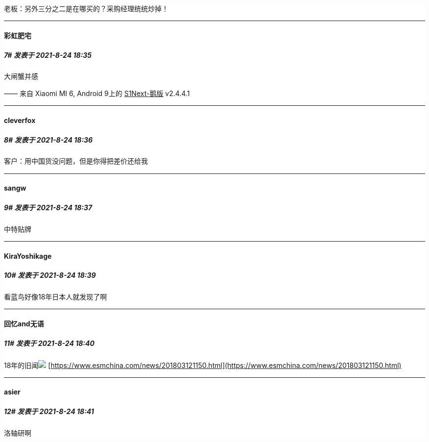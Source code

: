 
老板：另外三分之二是在哪买的？采购经理统统炒掉！


*****

####  彩虹肥宅  
##### 7#       发表于 2021-8-24 18:35


大闸蟹并感

—— 来自 Xiaomi MI 6, Android 9上的 [S1Next-鹅版](https://github.com/ykrank/S1-Next/releases) v2.4.4.1


*****

####  cleverfox  
##### 8#       发表于 2021-8-24 18:36


客户：用中国货没问题，但是你得把差价还给我


*****

####  sangw  
##### 9#       发表于 2021-8-24 18:37


中特贴牌


*****

####  KiraYoshikage  
##### 10#       发表于 2021-8-24 18:39


看蓝鸟好像18年日本人就发现了啊


*****

####  回忆and无语  
##### 11#       发表于 2021-8-24 18:40


18年的旧闻<img src="https://static.saraba1st.com/image/smiley/face2017/004.gif" referrerpolicy="no-referrer">
[https://www.esmchina.com/news/201803121150.html](https://www.esmchina.com/news/201803121150.html)


*****

####  asier  
##### 12#       发表于 2021-8-24 18:41


洛轴研啊
